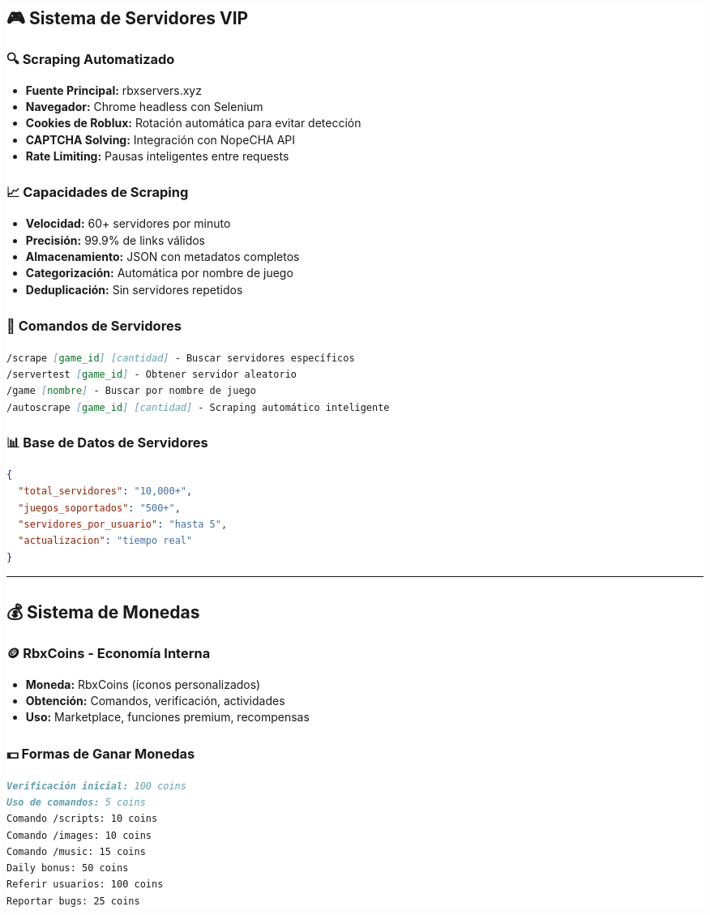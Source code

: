 
## 🎮 **Sistema de Servidores VIP**

### 🔍 **Scraping Automatizado**
- **Fuente Principal:** rbxservers.xyz
- **Navegador:** Chrome headless con Selenium
- **Cookies de Roblux:** Rotación automática para evitar detección
- **CAPTCHA Solving:** Integración con NopeCHA API
- **Rate Limiting:** Pausas inteligentes entre requests

### 📈 **Capacidades de Scraping**
- **Velocidad:** 60+ servidores por minuto
- **Precisión:** 99.9% de links válidos
- **Almacenamiento:** JSON con metadatos completos
- **Categorización:** Automática por nombre de juego
- **Deduplicación:** Sin servidores repetidos

### 🎯 **Comandos de Servidores**
```markdown
/scrape [game_id] [cantidad] - Buscar servidores específicos
/servertest [game_id] - Obtener servidor aleatorio
/game [nombre] - Buscar por nombre de juego
/autoscrape [game_id] [cantidad] - Scraping automático inteligente
```

### 📊 **Base de Datos de Servidores**
```json
{
  "total_servidores": "10,000+",
  "juegos_soportados": "500+",
  "servidores_por_usuario": "hasta 5",
  "actualizacion": "tiempo real"
}
```

---

## 💰 **Sistema de Monedas**

### 🪙 **RbxCoins - Economía Interna**
- **Moneda:** RbxCoins (íconos personalizados)
- **Obtención:** Comandos, verificación, actividades
- **Uso:** Marketplace, funciones premium, recompensas

### 💵 **Formas de Ganar Monedas**
```markdown
Verificación inicial: 100 coins
Uso de comandos: 5 coins
Comando /scripts: 10 coins  
Comando /images: 10 coins
Comando /music: 15 coins
Daily bonus: 50 coins
Referir usuarios: 100 coins
Reportar bugs: 25 coins
```
